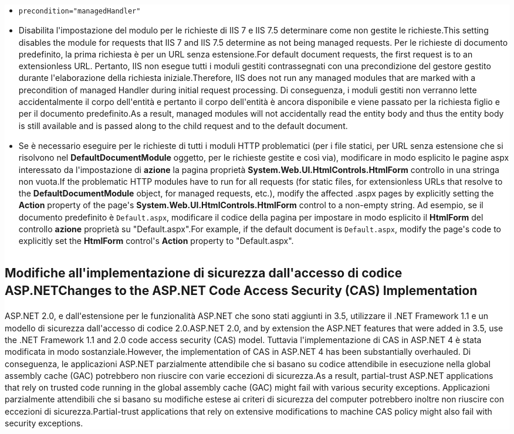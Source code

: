 - `precondition="managedHandler"`

- <span data-ttu-id="234f8-315">Disabilita l'impostazione del modulo per le richieste di IIS 7 e IIS 7.5 determinare come non gestite le richieste.</span><span class="sxs-lookup"><span data-stu-id="234f8-315">This setting disables the module for requests that IIS 7 and IIS 7.5 determine as not being managed requests.</span></span> <span data-ttu-id="234f8-316">Per le richieste di documento predefinito, la prima richiesta è per un URL senza estensione.</span><span class="sxs-lookup"><span data-stu-id="234f8-316">For default document requests, the first request is to an extensionless URL.</span></span> <span data-ttu-id="234f8-317">Pertanto, IIS non esegue tutti i moduli gestiti contrassegnati con una precondizione del gestore gestito durante l'elaborazione della richiesta iniziale.</span><span class="sxs-lookup"><span data-stu-id="234f8-317">Therefore, IIS does not run any managed modules that are marked with a precondition of managed Handler during initial request processing.</span></span> <span data-ttu-id="234f8-318">Di conseguenza, i moduli gestiti non verranno lette accidentalmente il corpo dell'entità e pertanto il corpo dell'entità è ancora disponibile e viene passato per la richiesta figlio e per il documento predefinito.</span><span class="sxs-lookup"><span data-stu-id="234f8-318">As a result, managed modules will not accidentally read the entity body and thus the entity body is still available and is passed along to the child request and to the default document.</span></span>

- <span data-ttu-id="234f8-319">Se è necessario eseguire per le richieste di tutti i moduli HTTP problematici (per i file statici, per URL senza estensione che si risolvono nel **DefaultDocumentModule** oggetto, per le richieste gestite e così via), modificare in modo esplicito le pagine aspx interessato da l'impostazione di **azione** la pagina proprietà **System.Web.UI.HtmlControls.HtmlForm** controllo in una stringa non vuota.</span><span class="sxs-lookup"><span data-stu-id="234f8-319">If the problematic HTTP modules have to run for all requests (for static files, for extensionless URLs that resolve to the **DefaultDocumentModule** object, for managed requests, etc.), modify the affected .aspx pages by explicitly setting the **Action** property of the page's **System.Web.UI.HtmlControls.HtmlForm** control to a non-empty string.</span></span> <span data-ttu-id="234f8-320">Ad esempio, se il documento predefinito è `Default.aspx`, modificare il codice della pagina per impostare in modo esplicito il **HtmlForm** del controllo **azione** proprietà su "Default.aspx".</span><span class="sxs-lookup"><span data-stu-id="234f8-320">For example, if the default document is `Default.aspx`, modify the page's code to explicitly set the **HtmlForm** control's **Action** property to "Default.aspx".</span></span>

<a id="0.1__Toc255587644"></a><a id="0.1__Toc256770155"></a>

## <a name="changes-to-the-aspnet-code-access-security-cas-implementation"></a><span data-ttu-id="234f8-321">Modifiche all'implementazione di sicurezza dall'accesso di codice ASP.NET</span><span class="sxs-lookup"><span data-stu-id="234f8-321">Changes to the ASP.NET Code Access Security (CAS) Implementation</span></span>

<span data-ttu-id="234f8-322">ASP.NET 2.0, e dall'estensione per le funzionalità ASP.NET che sono stati aggiunti in 3.5, utilizzare il .NET Framework 1.1 e un modello di sicurezza dall'accesso di codice 2.0.</span><span class="sxs-lookup"><span data-stu-id="234f8-322">ASP.NET 2.0, and by extension the ASP.NET features that were added in 3.5, use the .NET Framework 1.1 and 2.0 code access security (CAS) model.</span></span> <span data-ttu-id="234f8-323">Tuttavia l'implementazione di CAS in ASP.NET 4 è stata modificata in modo sostanziale.</span><span class="sxs-lookup"><span data-stu-id="234f8-323">However, the implementation of CAS in ASP.NET 4 has been substantially overhauled.</span></span> <span data-ttu-id="234f8-324">Di conseguenza, le applicazioni ASP.NET parzialmente attendibile che si basano su codice attendibile in esecuzione nella global assembly cache (GAC) potrebbero non riuscire con varie eccezioni di sicurezza.</span><span class="sxs-lookup"><span data-stu-id="234f8-324">As a result, partial-trust ASP.NET applications that rely on trusted code running in the global assembly cache (GAC) might fail with various security exceptions.</span></span> <span data-ttu-id="234f8-325">Applicazioni parzialmente attendibili che si basano su modifiche estese ai criteri di sicurezza del computer potrebbero inoltre non riuscire con eccezioni di sicurezza.</span><span class="sxs-lookup"><span data-stu-id="234f8-325">Partial-trust applications that rely on extensive modifications to machine CAS policy might also fail with security exceptions.</span></span>
